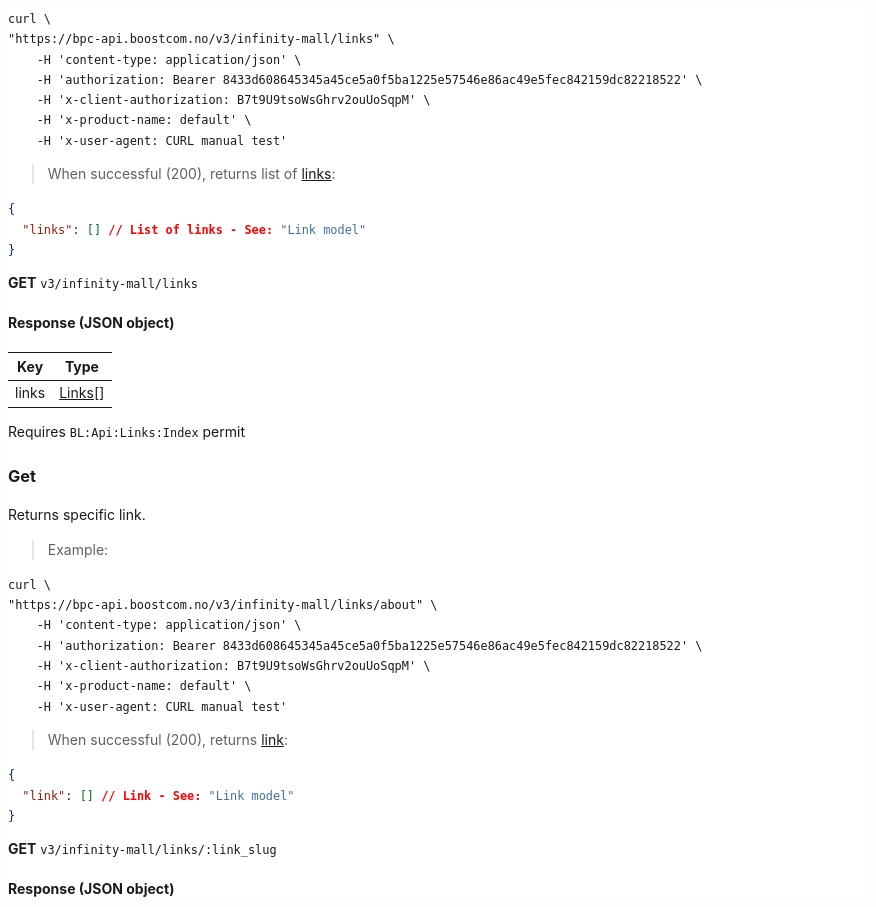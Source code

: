 ```shell
curl \
"https://bpc-api.boostcom.no/v3/infinity-mall/links" \
    -H 'content-type: application/json' \
    -H 'authorization: Bearer 8433d608645345a45ce5a0f5ba1225e57546e86ac49e5fec842159dc82218522' \
    -H 'x-client-authorization: B7t9U9tsoWsGhrv2ouUoSqpM' \
    -H 'x-product-name: default' \
    -H 'x-user-agent: CURL manual test'
```

> When successful (200), returns list of [links](#v3-link-model):

```json
{
  "links": [] // List of links - See: "Link model"
}
```

**GET** `v3/infinity-mall/links`

#### Response (JSON object)

Key | Type 
--------- | --------- 
links | [Links](#v3-link-model)[] 

<aside class="notice">
Requires <code>BL:Api:Links:Index</code> permit
</aside>

### <a name="v3-links-list"></a> Get

Returns specific link.

> Example:

```shell
curl \
"https://bpc-api.boostcom.no/v3/infinity-mall/links/about" \
    -H 'content-type: application/json' \
    -H 'authorization: Bearer 8433d608645345a45ce5a0f5ba1225e57546e86ac49e5fec842159dc82218522' \
    -H 'x-client-authorization: B7t9U9tsoWsGhrv2ouUoSqpM' \
    -H 'x-product-name: default' \
    -H 'x-user-agent: CURL manual test'
```

> When successful (200), returns [link](#v3-link-model):

```json
{
  "link": [] // Link - See: "Link model"
}
```

**GET** `v3/infinity-mall/links/:link_slug`

#### Response (JSON object)
